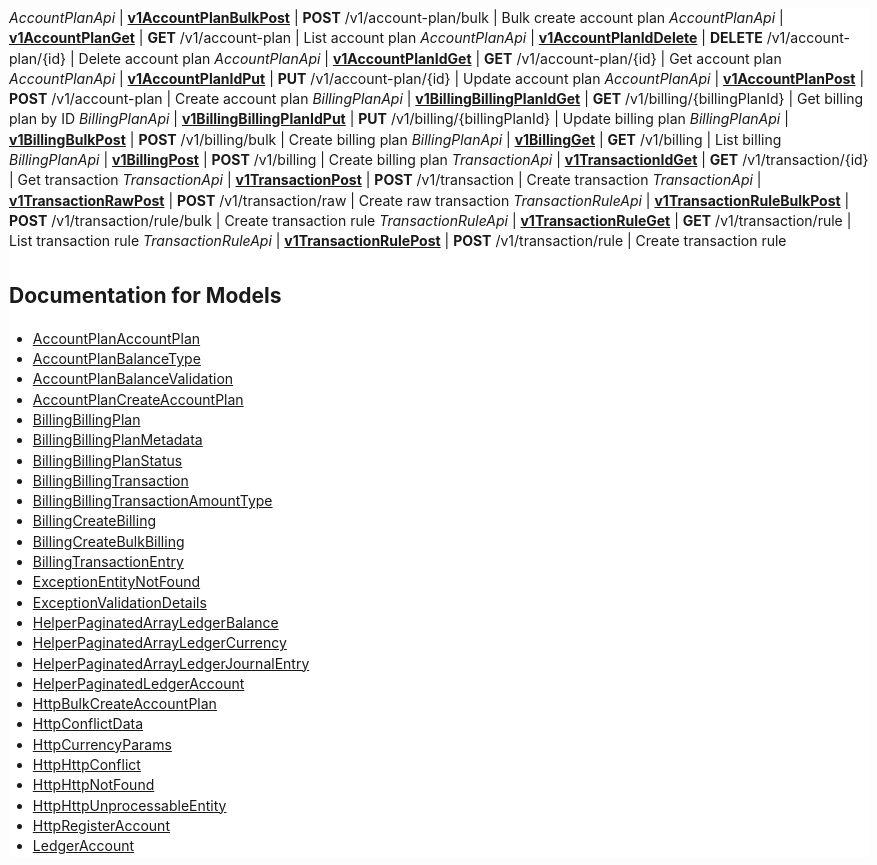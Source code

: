*AccountPlanApi* | [**v1AccountPlanBulkPost**](docs/AccountPlanApi.md#v1AccountPlanBulkPost) | **POST** /v1/account-plan/bulk | Bulk create account plan
*AccountPlanApi* | [**v1AccountPlanGet**](docs/AccountPlanApi.md#v1AccountPlanGet) | **GET** /v1/account-plan | List account plan
*AccountPlanApi* | [**v1AccountPlanIdDelete**](docs/AccountPlanApi.md#v1AccountPlanIdDelete) | **DELETE** /v1/account-plan/{id} | Delete account plan
*AccountPlanApi* | [**v1AccountPlanIdGet**](docs/AccountPlanApi.md#v1AccountPlanIdGet) | **GET** /v1/account-plan/{id} | Get account plan
*AccountPlanApi* | [**v1AccountPlanIdPut**](docs/AccountPlanApi.md#v1AccountPlanIdPut) | **PUT** /v1/account-plan/{id} | Update account plan
*AccountPlanApi* | [**v1AccountPlanPost**](docs/AccountPlanApi.md#v1AccountPlanPost) | **POST** /v1/account-plan | Create account plan
*BillingPlanApi* | [**v1BillingBillingPlanIdGet**](docs/BillingPlanApi.md#v1BillingBillingPlanIdGet) | **GET** /v1/billing/{billingPlanId} | Get billing plan by ID
*BillingPlanApi* | [**v1BillingBillingPlanIdPut**](docs/BillingPlanApi.md#v1BillingBillingPlanIdPut) | **PUT** /v1/billing/{billingPlanId} | Update billing plan
*BillingPlanApi* | [**v1BillingBulkPost**](docs/BillingPlanApi.md#v1BillingBulkPost) | **POST** /v1/billing/bulk | Create billing plan
*BillingPlanApi* | [**v1BillingGet**](docs/BillingPlanApi.md#v1BillingGet) | **GET** /v1/billing | List billing
*BillingPlanApi* | [**v1BillingPost**](docs/BillingPlanApi.md#v1BillingPost) | **POST** /v1/billing | Create billing plan
*TransactionApi* | [**v1TransactionIdGet**](docs/TransactionApi.md#v1TransactionIdGet) | **GET** /v1/transaction/{id} | Get transaction
*TransactionApi* | [**v1TransactionPost**](docs/TransactionApi.md#v1TransactionPost) | **POST** /v1/transaction | Create transaction
*TransactionApi* | [**v1TransactionRawPost**](docs/TransactionApi.md#v1TransactionRawPost) | **POST** /v1/transaction/raw | Create raw transaction
*TransactionRuleApi* | [**v1TransactionRuleBulkPost**](docs/TransactionRuleApi.md#v1TransactionRuleBulkPost) | **POST** /v1/transaction/rule/bulk | Create transaction rule
*TransactionRuleApi* | [**v1TransactionRuleGet**](docs/TransactionRuleApi.md#v1TransactionRuleGet) | **GET** /v1/transaction/rule | List transaction rule
*TransactionRuleApi* | [**v1TransactionRulePost**](docs/TransactionRuleApi.md#v1TransactionRulePost) | **POST** /v1/transaction/rule | Create transaction rule


## Documentation for Models

 - [AccountPlanAccountPlan](docs/AccountPlanAccountPlan.md)
 - [AccountPlanBalanceType](docs/AccountPlanBalanceType.md)
 - [AccountPlanBalanceValidation](docs/AccountPlanBalanceValidation.md)
 - [AccountPlanCreateAccountPlan](docs/AccountPlanCreateAccountPlan.md)
 - [BillingBillingPlan](docs/BillingBillingPlan.md)
 - [BillingBillingPlanMetadata](docs/BillingBillingPlanMetadata.md)
 - [BillingBillingPlanStatus](docs/BillingBillingPlanStatus.md)
 - [BillingBillingTransaction](docs/BillingBillingTransaction.md)
 - [BillingBillingTransactionAmountType](docs/BillingBillingTransactionAmountType.md)
 - [BillingCreateBilling](docs/BillingCreateBilling.md)
 - [BillingCreateBulkBilling](docs/BillingCreateBulkBilling.md)
 - [BillingTransactionEntry](docs/BillingTransactionEntry.md)
 - [ExceptionEntityNotFound](docs/ExceptionEntityNotFound.md)
 - [ExceptionValidationDetails](docs/ExceptionValidationDetails.md)
 - [HelperPaginatedArrayLedgerBalance](docs/HelperPaginatedArrayLedgerBalance.md)
 - [HelperPaginatedArrayLedgerCurrency](docs/HelperPaginatedArrayLedgerCurrency.md)
 - [HelperPaginatedArrayLedgerJournalEntry](docs/HelperPaginatedArrayLedgerJournalEntry.md)
 - [HelperPaginatedLedgerAccount](docs/HelperPaginatedLedgerAccount.md)
 - [HttpBulkCreateAccountPlan](docs/HttpBulkCreateAccountPlan.md)
 - [HttpConflictData](docs/HttpConflictData.md)
 - [HttpCurrencyParams](docs/HttpCurrencyParams.md)
 - [HttpHttpConflict](docs/HttpHttpConflict.md)
 - [HttpHttpNotFound](docs/HttpHttpNotFound.md)
 - [HttpHttpUnprocessableEntity](docs/HttpHttpUnprocessableEntity.md)
 - [HttpRegisterAccount](docs/HttpRegisterAccount.md)
 - [LedgerAccount](docs/LedgerAccount.md)